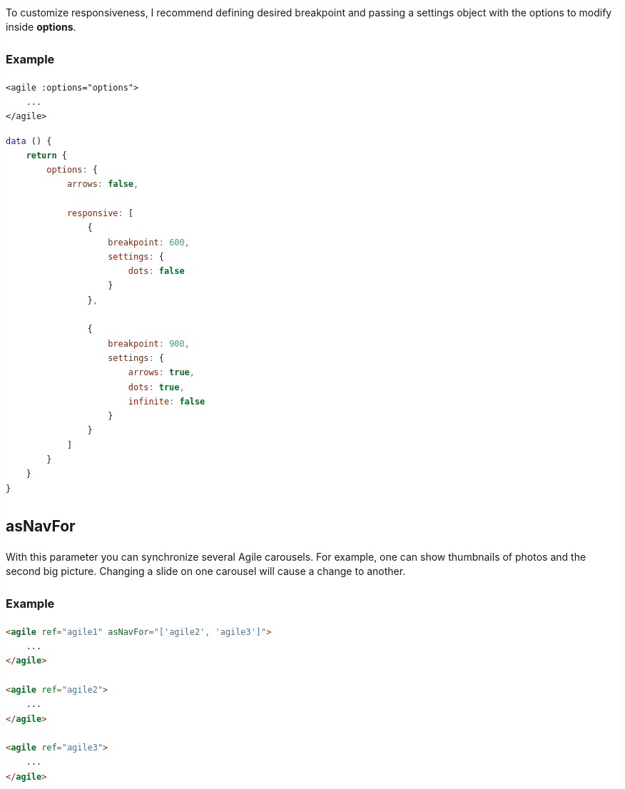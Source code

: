 To customize responsiveness, I recommend defining desired breakpoint and passing a settings object with the options to modify inside **options**.

### Example

``` vue
<agile :options="options">
    ...
</agile>
```

``` js
data () {
    return {
        options: {
            arrows: false,
            
            responsive: [
                {
                    breakpoint: 600,
                    settings: {
                        dots: false
                    }
                },
                
                {
                    breakpoint: 900,
                    settings: {
                        arrows: true,
                        dots: true,
                        infinite: false
                    }
                }
            ]
        }
    }
}
```

## asNavFor

With this parameter you can synchronize several Agile carousels. For example, one can show thumbnails of photos and the second big picture. Changing a slide on one carousel will cause a change to another.

### Example
```html
<agile ref="agile1" asNavFor="['agile2', 'agile3']">
    ...
</agile>
 
<agile ref="agile2">
    ...
</agile>

<agile ref="agile3">
    ...
</agile>
```
